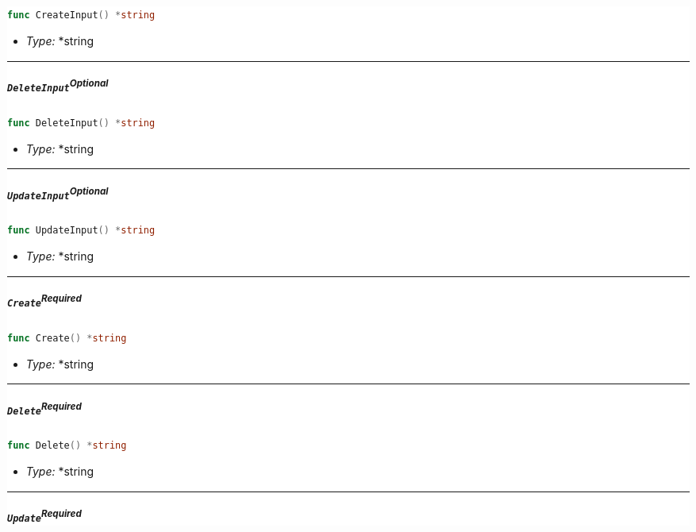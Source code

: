 ```go
func CreateInput() *string
```

- *Type:* *string

---

##### `DeleteInput`<sup>Optional</sup> <a name="DeleteInput" id="rhizo-co-terraform-provider-oci.coreDedicatedVmHost.CoreDedicatedVmHostTimeoutsOutputReference.property.deleteInput"></a>

```go
func DeleteInput() *string
```

- *Type:* *string

---

##### `UpdateInput`<sup>Optional</sup> <a name="UpdateInput" id="rhizo-co-terraform-provider-oci.coreDedicatedVmHost.CoreDedicatedVmHostTimeoutsOutputReference.property.updateInput"></a>

```go
func UpdateInput() *string
```

- *Type:* *string

---

##### `Create`<sup>Required</sup> <a name="Create" id="rhizo-co-terraform-provider-oci.coreDedicatedVmHost.CoreDedicatedVmHostTimeoutsOutputReference.property.create"></a>

```go
func Create() *string
```

- *Type:* *string

---

##### `Delete`<sup>Required</sup> <a name="Delete" id="rhizo-co-terraform-provider-oci.coreDedicatedVmHost.CoreDedicatedVmHostTimeoutsOutputReference.property.delete"></a>

```go
func Delete() *string
```

- *Type:* *string

---

##### `Update`<sup>Required</sup> <a name="Update" id="rhizo-co-terraform-provider-oci.coreDedicatedVmHost.CoreDedicatedVmHostTimeoutsOutputReference.property.update"></a>
